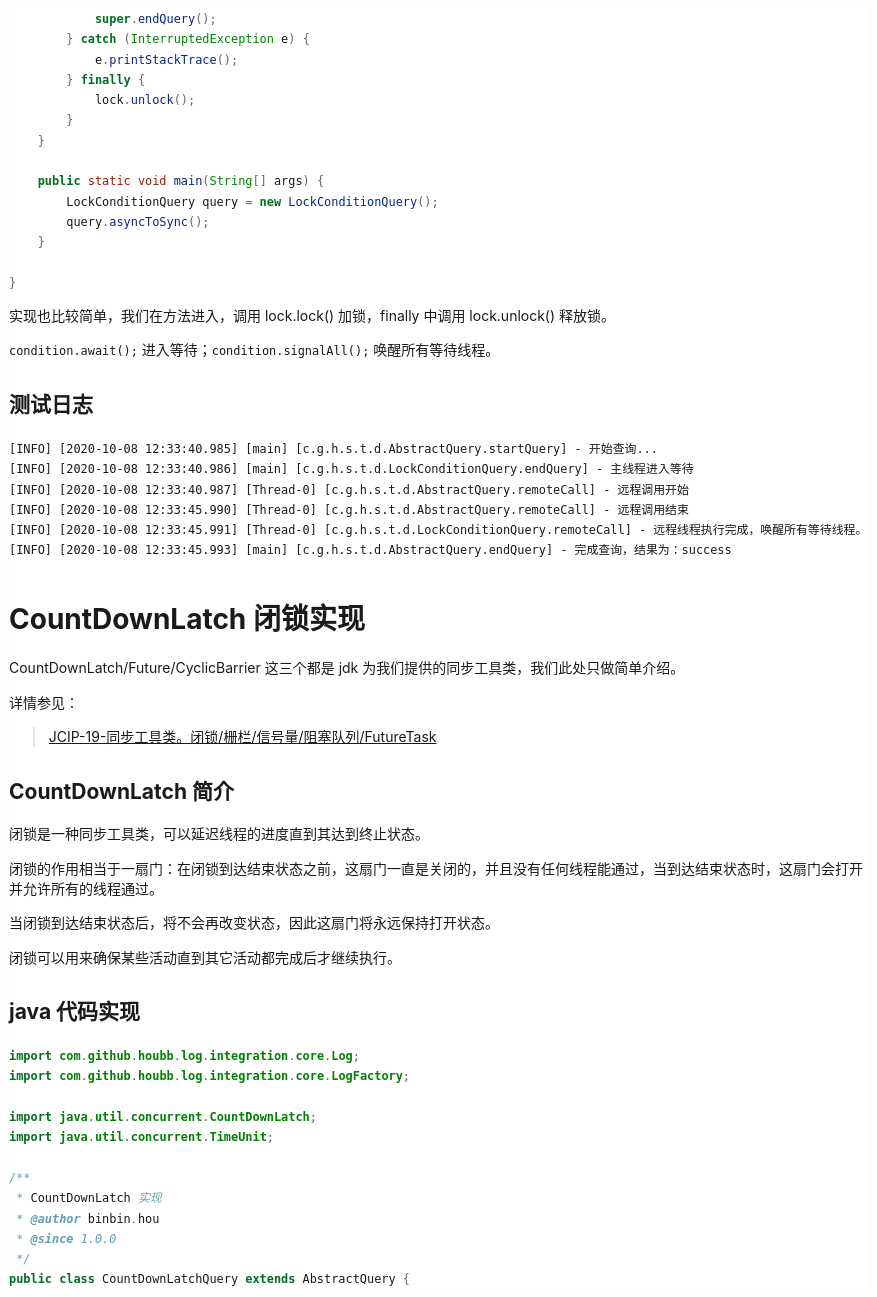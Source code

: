 ```java
            super.endQuery();
        } catch (InterruptedException e) {
            e.printStackTrace();
        } finally {
            lock.unlock();
        }
    }

    public static void main(String[] args) {
        LockConditionQuery query = new LockConditionQuery();
        query.asyncToSync();
    }

}
```

实现也比较简单，我们在方法进入，调用 lock.lock() 加锁，finally 中调用 lock.unlock() 释放锁。

`condition.await();` 进入等待；`condition.signalAll();` 唤醒所有等待线程。

## 测试日志

```
[INFO] [2020-10-08 12:33:40.985] [main] [c.g.h.s.t.d.AbstractQuery.startQuery] - 开始查询...
[INFO] [2020-10-08 12:33:40.986] [main] [c.g.h.s.t.d.LockConditionQuery.endQuery] - 主线程进入等待
[INFO] [2020-10-08 12:33:40.987] [Thread-0] [c.g.h.s.t.d.AbstractQuery.remoteCall] - 远程调用开始
[INFO] [2020-10-08 12:33:45.990] [Thread-0] [c.g.h.s.t.d.AbstractQuery.remoteCall] - 远程调用结束
[INFO] [2020-10-08 12:33:45.991] [Thread-0] [c.g.h.s.t.d.LockConditionQuery.remoteCall] - 远程线程执行完成，唤醒所有等待线程。
[INFO] [2020-10-08 12:33:45.993] [main] [c.g.h.s.t.d.AbstractQuery.endQuery] - 完成查询，结果为：success
```

# CountDownLatch 闭锁实现

CountDownLatch/Future/CyclicBarrier 这三个都是 jdk 为我们提供的同步工具类，我们此处只做简单介绍。

详情参见：

> [JCIP-19-同步工具类。闭锁/栅栏/信号量/阻塞队列/FutureTask](https://houbb.github.io/2019/01/18/jcip-19-sync-tool)

## CountDownLatch 简介

闭锁是一种同步工具类，可以延迟线程的进度直到其达到终止状态。

闭锁的作用相当于一扇门：在闭锁到达结束状态之前，这扇门一直是关闭的，并且没有任何线程能通过，当到达结束状态时，这扇门会打开并允许所有的线程通过。

当闭锁到达结束状态后，将不会再改变状态，因此这扇门将永远保持打开状态。

闭锁可以用来确保某些活动直到其它活动都完成后才继续执行。

## java 代码实现

```java
import com.github.houbb.log.integration.core.Log;
import com.github.houbb.log.integration.core.LogFactory;

import java.util.concurrent.CountDownLatch;
import java.util.concurrent.TimeUnit;

/**
 * CountDownLatch 实现
 * @author binbin.hou
 * @since 1.0.0
 */
public class CountDownLatchQuery extends AbstractQuery {
```